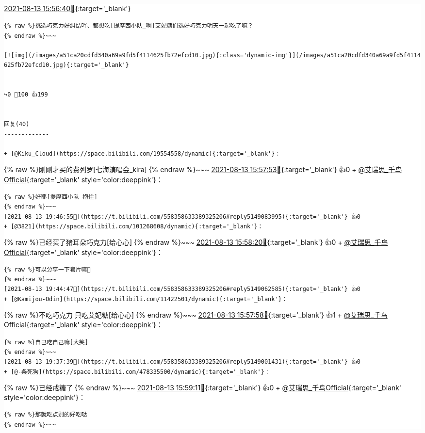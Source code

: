 [2021-08-13 15:56:40🔗](https://t.bilibili.com/558358633389325206){:target='_blank'}

~~~
{% raw %}挑选巧克力好纠结吖、都想吃[提摩西小队_啊]艾妃糖们选好巧克力明天一起吃了嘛？
{% endraw %}~~~

[![img](/images/a51ca20cdfd340a69a9fd5f4114625fb72efcd10.jpg){:class='dynamic-img'}](/images/a51ca20cdfd340a69a9fd5f4114625fb72efcd10.jpg){:target='_blank'}


↪️0 💬100 👍199


回复(40)
-------------

+ [@Kiku_Cloud](https://space.bilibili.com/19554558/dynamic){:target='_blank'}：
~~~
{% raw %}刚刚才买的费列罗[七海演唱会_kira]
{% endraw %}~~~
[2021-08-13 15:57:53🔗](https://t.bilibili.com/558358633389325206#reply5147004819){:target='_blank'} 👍0
    + [@艾瑞思_千鸟Official](https://space.bilibili.com/1090010845/dynamic){:target='_blank' style='color:deeppink'}：
~~~
{% raw %}好耶[提摩西小队_抱住]
{% endraw %}~~~
[2021-08-13 19:46:55🔗](https://t.bilibili.com/558358633389325206#reply5149083995){:target='_blank'} 👍0
+ [@3821](https://space.bilibili.com/101268608/dynamic){:target='_blank'}：
~~~
{% raw %}已经买了猪耳朵巧克力[给心心]
{% endraw %}~~~
[2021-08-13 15:58:20🔗](https://t.bilibili.com/558358633389325206#reply5147009598){:target='_blank'} 👍0
    + [@艾瑞思_千鸟Official](https://space.bilibili.com/1090010845/dynamic){:target='_blank' style='color:deeppink'}：
~~~
{% raw %}可以分享一下皂片嘛👀
{% endraw %}~~~
[2021-08-13 19:44:47🔗](https://t.bilibili.com/558358633389325206#reply5149062585){:target='_blank'} 👍0
+ [@Kamijou-Odin](https://space.bilibili.com/11422501/dynamic){:target='_blank'}：
~~~
{% raw %}不吃巧克力 只吃艾妃糖[给心心]
{% endraw %}~~~
[2021-08-13 15:57:58🔗](https://t.bilibili.com/558358633389325206#reply5147011728){:target='_blank'} 👍1
    + [@艾瑞思_千鸟Official](https://space.bilibili.com/1090010845/dynamic){:target='_blank' style='color:deeppink'}：
~~~
{% raw %}自己吃自己嘛[大笑]
{% endraw %}~~~
[2021-08-13 19:37:39🔗](https://t.bilibili.com/558358633389325206#reply5149001431){:target='_blank'} 👍0
+ [@-条死狗](https://space.bilibili.com/478335500/dynamic){:target='_blank'}：
~~~
{% raw %}已经戒糖了
{% endraw %}~~~
[2021-08-13 15:59:11🔗](https://t.bilibili.com/558358633389325206#reply5147014434){:target='_blank'} 👍0
    + [@艾瑞思_千鸟Official](https://space.bilibili.com/1090010845/dynamic){:target='_blank' style='color:deeppink'}：
~~~
{% raw %}那就吃点别的好吃哒
{% endraw %}~~~
~~~